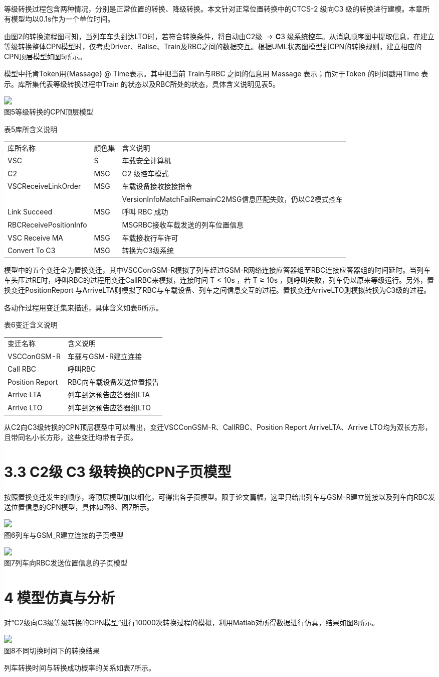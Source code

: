 等级转换过程包含两种情况，分别是正常位置的转换、降级转换。本文针对正常位置转换中的CTCS-2 级向C3 级的转换进行建模。本章所有模型均以0.1s作为一个单位时间。

由图2的转换流程图可知，当列车车头到达LTO时，若符合转换条件，将自动由C2级 $\scriptstyle \to \mathbf { C } 3$ 级系统控车。从消息顺序图中提取信息，在建立等级转换整体CPN模型时，仅考虑Driver、Balise、Train及RBC之间的数据交互。根据UML状态图模型到CPN的转换规则，建立相应的CPN顶层模型如图5所示。

模型中托肯Token用{Massage} $@$ Time表示。其中把当前 Train与RBC 之间的信息用 Massage 表示；而对于Token 的时间戳用Time 表示。库所集代表等级转换过程中Train 的状态以及RBC所处的状态，具体含义说明见表5。

![](images/0cbddcbc9cc4e3a85c543485b5621bc3161607206b510218fd6c3f183a91d970.jpg)  
图5等级转换的CPN顶层模型

表5库所含义说明  

<html><body><table><tr><td>库所名称</td><td>颜色集</td><td>含义说明</td></tr><tr><td>VSC</td><td>S</td><td>车载安全计算机</td></tr><tr><td>C2</td><td>MSG</td><td>C2 级控车模式</td></tr><tr><td>VSCReceiveLinkOrder</td><td>MSG</td><td>车载设备接收接接指令</td></tr><tr><td></td><td></td><td>VersionInfoMatchFailRemainC2MSG信息匹配失败，仍以C2模式控车</td></tr><tr><td>Link Succeed</td><td>MSG</td><td>呼叫 RBC 成功</td></tr><tr><td>RBCReceivePositionInfo</td><td></td><td>MSGRBC接收车载发送的列车位置信息</td></tr><tr><td>VSC Receive MA</td><td>MSG</td><td>车载接收行车许可</td></tr><tr><td>Convert To C3</td><td>MSG</td><td>转换为C3级系统</td></tr></table></body></html>

模型中的五个变迁全为置换变迁，其中VSCConGSM-R模拟了列车经过GSM-R网络连接应答器组至RBC连接应答器组的时间延时。当列车车头压过RE时，呼叫RBC的过程用变迁CallRBC来模拟，连接时间 $\mathrm { { T } { < } 1 0 \mathrm { { s } } }$ ，若 $\mathrm { { T } \geq 1 0 s }$ ，则呼叫失败，列车仍以原来等级运行。另外，置换变迁PositionReport 与ArriveLTA则模拟了RBC与车载设备、列车之间信息交互的过程。置换变迁ArriveLTO则模拟转换为C3级的过程。

各动作过程用变迁集来描述，具体含义如表6所示。

表6变迁含义说明  

<html><body><table><tr><td>变迁名称</td><td>含义说明</td></tr><tr><td>VSCConGSM-R</td><td>车载与GSM-R建立连接</td></tr><tr><td>Call RBC</td><td>呼叫RBC</td></tr><tr><td>Position Report</td><td>RBC向车载设备发送位置报告</td></tr><tr><td>Arrive LTA</td><td>列车到达预告应答器组LTA</td></tr><tr><td>Arrive LTO</td><td>列车到达预告应答器组LTO</td></tr></table></body></html>

从C2向C3级转换的CPN顶层模型中可以看出，变迁VSCConGSM-R、CallRBC、Position Report ArriveLTA、Arrive LTO均为双长方形，且带同名小长方形，这些变迁均带有子页。

# 3.3 C2级 $\scriptstyle  \mathbf { C } 3$ 级转换的CPN子页模型

按照置换变迁发生的顺序，将顶层模型加以细化，可得出各子页模型。限于论文篇幅，这里只给出列车与GSM-R建立链接以及列车向RBC发送位置信息的CPN模型，具体如图6、图7所示。

![](images/c2b441d2ae82c82052a6f2eec57a230e72ebe4c52862493fbff3eee6c5ff98d5.jpg)  
图6列车与GSM_R建立连接的子页模型

![](images/5307e8f06313fa73a0e003a56e819504bac25ad3cb186a77d45210986f968879.jpg)  
图7列车向RBC发送位置信息的子页模型

# 4 模型仿真与分析

对“C2级向C3级等级转换的CPN模型”进行10000次转换过程的模拟，利用Matlab对所得数据进行仿真，结果如图8所示。

![](images/614d710b5235b1a6a77ab45069e08a3be546a3d3e05ab24467b787dd2165ab99.jpg)  
图8不同切换时间下的转换结果

列车转换时间与转换成功概率的关系如表7所示。
